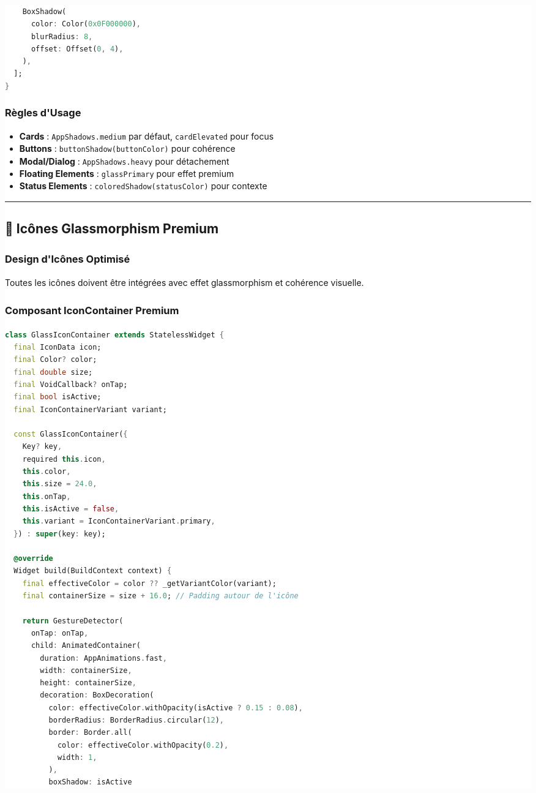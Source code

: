 ```dart
    BoxShadow(
      color: Color(0x0F000000),
      blurRadius: 8,
      offset: Offset(0, 4),
    ),
  ];
}
```

### Règles d'Usage
- **Cards** : `AppShadows.medium` par défaut, `cardElevated` pour focus
- **Buttons** : `buttonShadow(buttonColor)` pour cohérence
- **Modal/Dialog** : `AppShadows.heavy` pour détachement
- **Floating Elements** : `glassPrimary` pour effet premium
- **Status Elements** : `coloredShadow(statusColor)` pour contexte

---

## 🎨 Icônes Glassmorphism Premium

### Design d'Icônes Optimisé
Toutes les icônes doivent être intégrées avec effet glassmorphism et cohérence visuelle.

### Composant IconContainer Premium
```dart
class GlassIconContainer extends StatelessWidget {
  final IconData icon;
  final Color? color;
  final double size;
  final VoidCallback? onTap;
  final bool isActive;
  final IconContainerVariant variant;

  const GlassIconContainer({
    Key? key,
    required this.icon,
    this.color,
    this.size = 24.0,
    this.onTap,
    this.isActive = false,
    this.variant = IconContainerVariant.primary,
  }) : super(key: key);

  @override
  Widget build(BuildContext context) {
    final effectiveColor = color ?? _getVariantColor(variant);
    final containerSize = size + 16.0; // Padding autour de l'icône
    
    return GestureDetector(
      onTap: onTap,
      child: AnimatedContainer(
        duration: AppAnimations.fast,
        width: containerSize,
        height: containerSize,
        decoration: BoxDecoration(
          color: effectiveColor.withOpacity(isActive ? 0.15 : 0.08),
          borderRadius: BorderRadius.circular(12),
          border: Border.all(
            color: effectiveColor.withOpacity(0.2),
            width: 1,
          ),
          boxShadow: isActive 
```